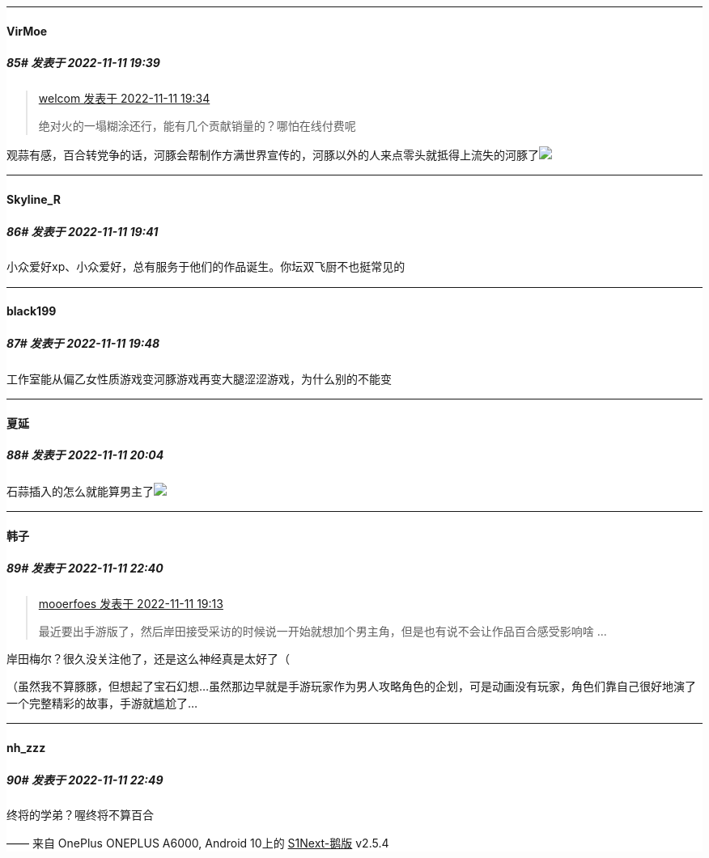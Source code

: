 *****

####  VirMoe  
##### 85#       发表于 2022-11-11 19:39

<blockquote><a href="httphttps://bbs.saraba1st.com/2b/forum.php?mod=redirect&amp;goto=findpost&amp;pid=58391281&amp;ptid=2104392" target="_blank">welcom 发表于 2022-11-11 19:34</a>

绝对火的一塌糊涂还行，能有几个贡献销量的？哪怕在线付费呢</blockquote>
观蒜有感，百合转党争的话，河豚会帮制作方满世界宣传的，河豚以外的人来点零头就抵得上流失的河豚了<img src="https://static.saraba1st.com/image/smiley/face2017/067.png" referrerpolicy="no-referrer">

*****

####  Skyline_R  
##### 86#       发表于 2022-11-11 19:41

小众爱好xp、小众爱好，总有服务于他们的作品诞生。你坛双飞厨不也挺常见的



*****

####  black199  
##### 87#       发表于 2022-11-11 19:48

工作室能从偏乙女性质游戏变河豚游戏再变大腿涩涩游戏，为什么别的不能变



*****

####  夏延  
##### 88#       发表于 2022-11-11 20:04

石蒜插入的怎么就能算男主了<img src="https://static.saraba1st.com/image/smiley/face2017/049.png" referrerpolicy="no-referrer">



*****

####  韩子  
##### 89#       发表于 2022-11-11 22:40

<blockquote><a href="httphttps://bbs.saraba1st.com/2b/forum.php?mod=redirect&amp;goto=findpost&amp;pid=58391046&amp;ptid=2104392" target="_blank">mooerfoes 发表于 2022-11-11 19:13</a>

最近要出手游版了，然后岸田接受采访的时候说一开始就想加个男主角，但是也有说不会让作品百合感受影响啥 ...</blockquote>
岸田梅尔？很久没关注他了，还是这么神经真是太好了（

（虽然我不算豚豚，但想起了宝石幻想…虽然那边早就是手游玩家作为男人攻略角色的企划，可是动画没有玩家，角色们靠自己很好地演了一个完整精彩的故事，手游就尴尬了…



*****

####  nh_zzz  
##### 90#       发表于 2022-11-11 22:49

终将的学弟？喔终将不算百合

—— 来自 OnePlus ONEPLUS A6000, Android 10上的 [S1Next-鹅版](https://github.com/ykrank/S1-Next/releases) v2.5.4

